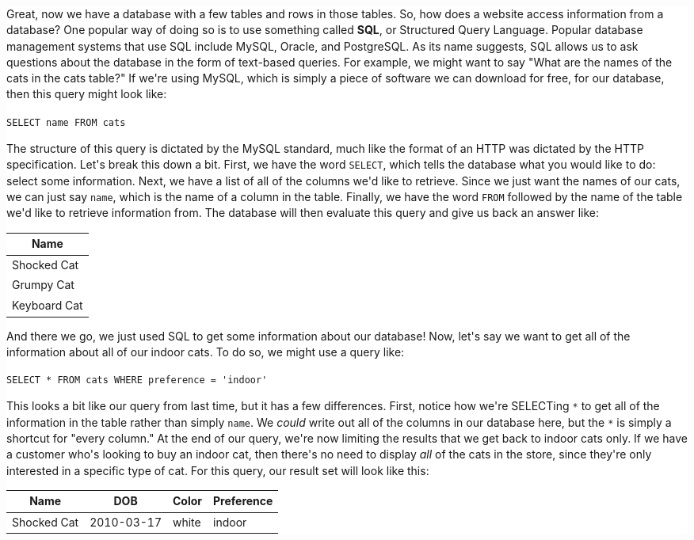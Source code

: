 Great, now we have a database with a few tables and rows in those tables. So, how does a website access information from a database? One popular way of doing so is to use something called **SQL**, or Structured Query Language. Popular database management systems that use SQL include MySQL, Oracle, and PostgreSQL. As its name suggests, SQL allows us to ask questions about the database in the form of text-based queries. For example, we might want to say "What are the names of the cats in the cats table?" If we're using MySQL, which is simply a piece of software we can download for free, for our database, then this query might look like:

    SELECT name FROM cats

The structure of this query is dictated by the MySQL standard, much like the format of an HTTP was dictated by the HTTP specification. Let's break this down a bit. First, we have the word `SELECT`, which tells the database what you would like to do: select some information. Next, we have a list of all of the columns we'd like to retrieve. Since we just want the names of our cats, we can just say `name`, which is the name of a column in the table. Finally, we have the word `FROM` followed by the name of the table we'd like to retrieve information from. The database will then evaluate this query and give us back an answer like:

<table class="table table-bordered">
    <thead>
        <tr>
            <th>Name</th>
        </tr>
    </thead>
    <tbody>
        <tr>
            <td>Shocked Cat</td>
        </tr>
        <tr>
            <td>Grumpy Cat</td>
        </tr>
        <tr>
            <td>Keyboard Cat</td>
        </tr>
    </tbody>
</table>

And there we go, we just used SQL to get some information about our database! Now, let's say we want to get all of the information about all of our indoor cats. To do so, we might use a query like:

    SELECT * FROM cats WHERE preference = 'indoor'

This looks a bit like our query from last time, but it has a few differences. First, notice how we're SELECTing `*` to get all of the information in the table rather than simply `name`. We _could_ write out all of the columns in our database here, but the `*` is simply a shortcut for "every column." At the end of our query, we're now limiting the results that we get back to indoor cats only. If we have a customer who's looking to buy an indoor cat, then there's no need to display _all_ of the cats in the store, since they're only interested in a specific type of cat. For this query, our result set will look like this:

<table class="table table-bordered">
    <thead>
        <tr>
            <th>Name</th>
            <th>DOB</th>
            <th>Color</th>
            <th>Preference</th>
        </tr>
    </thead>
    <tbody>
        <tr>
            <td>Shocked Cat</td>
            <td>2010-03-17</td>
            <td>white</td>
            <td>indoor</td>
        </tr>
        <tr>
